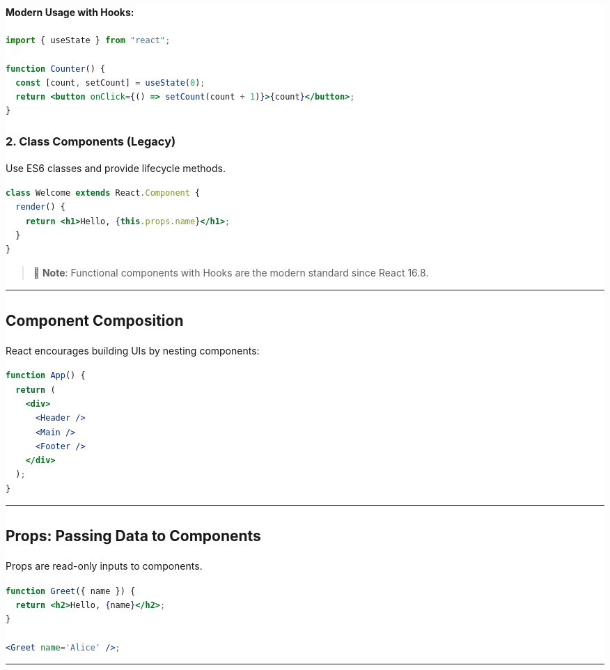 #### Modern Usage with Hooks:

```jsx
import { useState } from "react";

function Counter() {
  const [count, setCount] = useState(0);
  return <button onClick={() => setCount(count + 1)}>{count}</button>;
}
```

### 2. **Class Components** (Legacy)

Use ES6 classes and provide lifecycle methods.

```jsx
class Welcome extends React.Component {
  render() {
    return <h1>Hello, {this.props.name}</h1>;
  }
}
```

> 📌 **Note**: Functional components with Hooks are the modern standard since React 16.8.

---

## Component Composition

React encourages building UIs by nesting components:

```jsx
function App() {
  return (
    <div>
      <Header />
      <Main />
      <Footer />
    </div>
  );
}
```

---

## Props: Passing Data to Components

Props are read-only inputs to components.

```jsx
function Greet({ name }) {
  return <h2>Hello, {name}</h2>;
}

<Greet name='Alice' />;
```

---